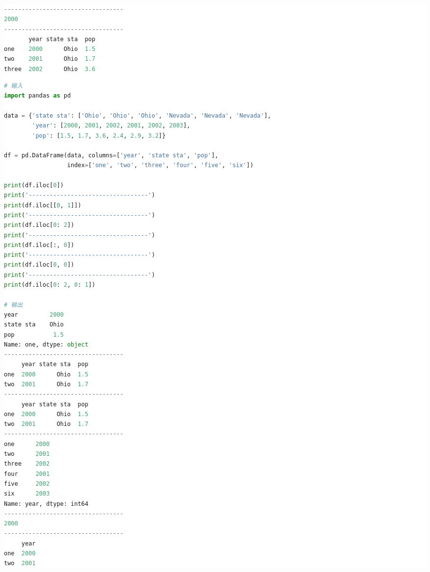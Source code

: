 ```py
----------------------------------
2000
----------------------------------
       year state sta  pop
one    2000      Ohio  1.5
two    2001      Ohio  1.7
three  2002      Ohio  3.6
```
```py
# 输入
import pandas as pd

data = {'state sta': ['Ohio', 'Ohio', 'Ohio', 'Nevada', 'Nevada', 'Nevada'],
        'year': [2000, 2001, 2002, 2001, 2002, 2003],
        'pop': [1.5, 1.7, 3.6, 2.4, 2.9, 3.2]}

df = pd.DataFrame(data, columns=['year', 'state sta', 'pop'],
                  index=['one', 'two', 'three', 'four', 'five', 'six'])

print(df.iloc[0])
print('----------------------------------')
print(df.iloc[[0, 1]])
print('----------------------------------')
print(df.iloc[0: 2])
print('----------------------------------')
print(df.iloc[:, 0])
print('----------------------------------')
print(df.iloc[0, 0])
print('----------------------------------')
print(df.iloc[0: 2, 0: 1])

# 输出
year         2000
state sta    Ohio
pop           1.5
Name: one, dtype: object
----------------------------------
     year state sta  pop
one  2000      Ohio  1.5
two  2001      Ohio  1.7
----------------------------------
     year state sta  pop
one  2000      Ohio  1.5
two  2001      Ohio  1.7
----------------------------------
one      2000
two      2001
three    2002
four     2001
five     2002
six      2003
Name: year, dtype: int64
----------------------------------
2000
----------------------------------
     year
one  2000
two  2001
```
